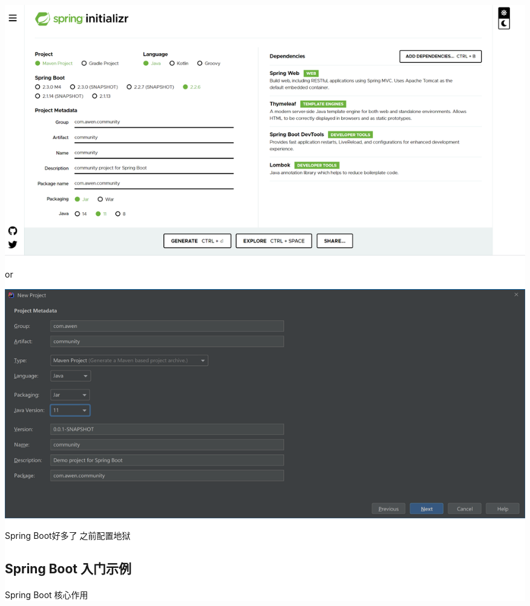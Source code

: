![image-20200424174143869](assets/4.png)

or

![image-20200424174711301](assets/5.png)

Spring Boot好多了   之前配置地狱

## Spring Boot 入门示例

 Spring Boot 核心作用
